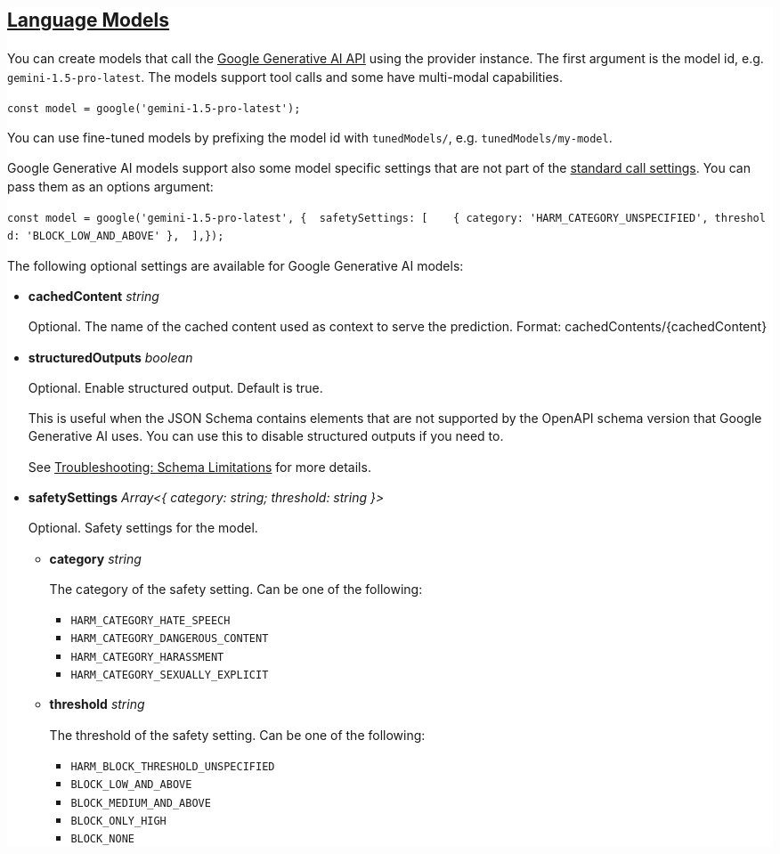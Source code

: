[Language Models](http://sdk.vercel.ai/providers/ai-sdk-providers/google-generative-ai#language-models)
-------------------------------------------------------------------------------------------------------

You can create models that call the [Google Generative AI API](https://ai.google.dev/api/rest) using the provider instance. The first argument is the model id, e.g. `gemini-1.5-pro-latest`. The models support tool calls and some have multi-modal capabilities.

```
const model = google('gemini-1.5-pro-latest');
```

You can use fine-tuned models by prefixing the model id with `tunedModels/`, e.g. `tunedModels/my-model`.

Google Generative AI models support also some model specific settings that are not part of the [standard call settings](https://sdk.vercel.ai/docs/ai-sdk-core/settings). You can pass them as an options argument:

```
const model = google('gemini-1.5-pro-latest', {  safetySettings: [    { category: 'HARM_CATEGORY_UNSPECIFIED', threshold: 'BLOCK_LOW_AND_ABOVE' },  ],});
```

The following optional settings are available for Google Generative AI models:

*   **cachedContent** _string_
    
    Optional. The name of the cached content used as context to serve the prediction. Format: cachedContents/{cachedContent}
    
*   **structuredOutputs** _boolean_
    
    Optional. Enable structured output. Default is true.
    
    This is useful when the JSON Schema contains elements that are not supported by the OpenAPI schema version that Google Generative AI uses. You can use this to disable structured outputs if you need to.
    
    See [Troubleshooting: Schema Limitations](http://sdk.vercel.ai/providers/ai-sdk-providers/google-generative-ai#troubleshooting-schema-limitations) for more details.
    
*   **safetySettings** _Array<{ category: string; threshold: string }\>_
    
    Optional. Safety settings for the model.
    
    *   **category** _string_
        
        The category of the safety setting. Can be one of the following:
        
        *   `HARM_CATEGORY_HATE_SPEECH`
        *   `HARM_CATEGORY_DANGEROUS_CONTENT`
        *   `HARM_CATEGORY_HARASSMENT`
        *   `HARM_CATEGORY_SEXUALLY_EXPLICIT`
    *   **threshold** _string_
        
        The threshold of the safety setting. Can be one of the following:
        
        *   `HARM_BLOCK_THRESHOLD_UNSPECIFIED`
        *   `BLOCK_LOW_AND_ABOVE`
        *   `BLOCK_MEDIUM_AND_ABOVE`
        *   `BLOCK_ONLY_HIGH`
        *   `BLOCK_NONE`
